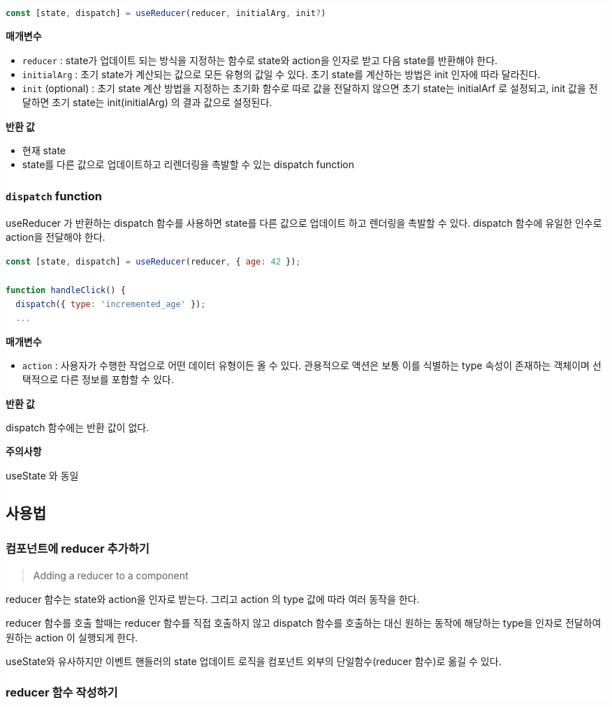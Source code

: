 ```jsx
const [state, dispatch] = useReducer(reducer, initialArg, init?)
```

**매개변수**

- `reducer` : state가 업데이트 되는 방식을 지정하는 함수로 state와 action을 인자로 받고 다음 state를 반환해야 한다.
- `initialArg` : 초기 state가 계산되는 값으로 모든 유형의 값일 수 있다. 초기 state를 계산하는 방법은 init 인자에 따라 달라진다.
- `init` (optional) : 초기 state 계산 방법을 지정하는 초기화 함수로 따로 값을 전달하지 않으면 초기 state는 initialArf 로 설정되고, init 값을 전달하면 초기 state는 init(initialArg) 의 결과 값으로 설정된다.

**반환 값**

- 현재 state
- state를 다른 값으로 업데이트하고 리렌더링을 촉발할 수 있는 dispatch function

### `dispatch` function

useReducer 가 반환하는 dispatch 함수를 사용하면 state를 다른 값으로 업데이트 하고 렌더링을 촉발할 수 있다. dispatch 함수에 유일한 인수로 action을 전달해야 한다.

```jsx
const [state, dispatch] = useReducer(reducer, { age: 42 });

function handleClick() {
  dispatch({ type: 'incremented_age' });
  ...
```

**매개변수**

- `action` : 사용자가 수행한 작업으로 어떤 데이터 유형이든 올 수 있다. 관용적으로 액션은 보통 이를 식별하는 type 속성이 존재하는 객체이며 선택적으로 다른 정보를 포함할 수 있다.

**반환 값**

dispatch 함수에는 반환 값이 없다. 

**주의사항**

useState 와 동일

## 사용법

### 컴포넌트에 reducer 추가하기

> Adding a reducer to a component
> 

reducer 함수는 state와 action을 인자로 받는다. 그리고 action 의 type 값에 따라 여러 동작을 한다.

reducer 함수를 호출 할때는 reducer 함수를 직접 호출하지 않고 dispatch 함수를 호출하는 대신 원하는 동작에 해당하는 type을 인자로 전달하여 원하는 action 이 실행되게 한다. 

useState와 유사하지만 이벤트 핸들러의 state 업데이트 로직을 컴포넌트 외부의 단일함수(reducer 함수)로 옮길 수 있다. 

### reducer 함수 작성하기
